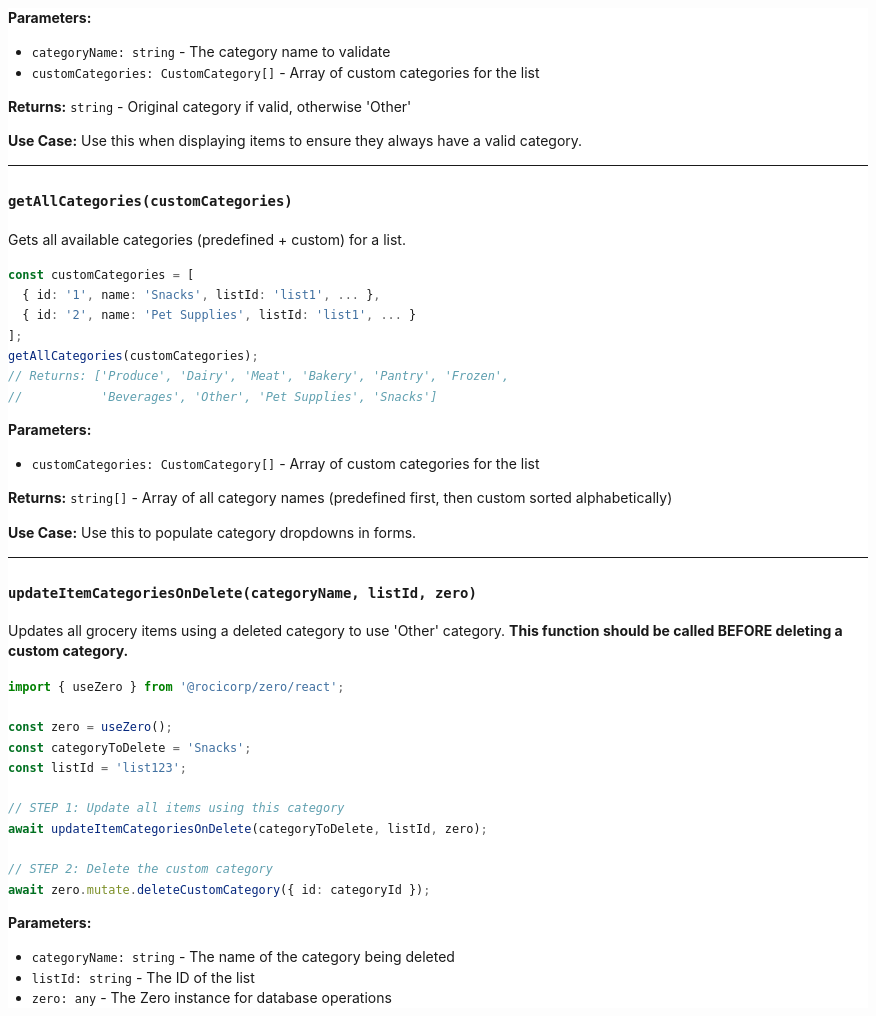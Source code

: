 **Parameters:**
- `categoryName: string` - The category name to validate
- `customCategories: CustomCategory[]` - Array of custom categories for the list

**Returns:** `string` - Original category if valid, otherwise 'Other'

**Use Case:** Use this when displaying items to ensure they always have a valid category.

---

### `getAllCategories(customCategories)`

Gets all available categories (predefined + custom) for a list.

```typescript
const customCategories = [
  { id: '1', name: 'Snacks', listId: 'list1', ... },
  { id: '2', name: 'Pet Supplies', listId: 'list1', ... }
];
getAllCategories(customCategories);
// Returns: ['Produce', 'Dairy', 'Meat', 'Bakery', 'Pantry', 'Frozen',
//           'Beverages', 'Other', 'Pet Supplies', 'Snacks']
```

**Parameters:**
- `customCategories: CustomCategory[]` - Array of custom categories for the list

**Returns:** `string[]` - Array of all category names (predefined first, then custom sorted alphabetically)

**Use Case:** Use this to populate category dropdowns in forms.

---

### `updateItemCategoriesOnDelete(categoryName, listId, zero)`

Updates all grocery items using a deleted category to use 'Other' category.
**This function should be called BEFORE deleting a custom category.**

```typescript
import { useZero } from '@rocicorp/zero/react';

const zero = useZero();
const categoryToDelete = 'Snacks';
const listId = 'list123';

// STEP 1: Update all items using this category
await updateItemCategoriesOnDelete(categoryToDelete, listId, zero);

// STEP 2: Delete the custom category
await zero.mutate.deleteCustomCategory({ id: categoryId });
```

**Parameters:**
- `categoryName: string` - The name of the category being deleted
- `listId: string` - The ID of the list
- `zero: any` - The Zero instance for database operations
